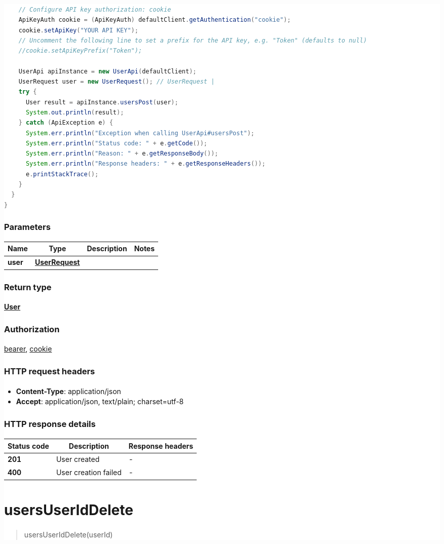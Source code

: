```java
    // Configure API key authorization: cookie
    ApiKeyAuth cookie = (ApiKeyAuth) defaultClient.getAuthentication("cookie");
    cookie.setApiKey("YOUR API KEY");
    // Uncomment the following line to set a prefix for the API key, e.g. "Token" (defaults to null)
    //cookie.setApiKeyPrefix("Token");

    UserApi apiInstance = new UserApi(defaultClient);
    UserRequest user = new UserRequest(); // UserRequest | 
    try {
      User result = apiInstance.usersPost(user);
      System.out.println(result);
    } catch (ApiException e) {
      System.err.println("Exception when calling UserApi#usersPost");
      System.err.println("Status code: " + e.getCode());
      System.err.println("Reason: " + e.getResponseBody());
      System.err.println("Response headers: " + e.getResponseHeaders());
      e.printStackTrace();
    }
  }
}
```

### Parameters

| Name | Type | Description  | Notes |
|------------- | ------------- | ------------- | -------------|
| **user** | [**UserRequest**](UserRequest.md)|  | |

### Return type

[**User**](User.md)

### Authorization

[bearer](../README.md#bearer), [cookie](../README.md#cookie)

### HTTP request headers

 - **Content-Type**: application/json
 - **Accept**: application/json, text/plain; charset=utf-8

### HTTP response details
| Status code | Description | Response headers |
|-------------|-------------|------------------|
| **201** | User created |  -  |
| **400** | User creation failed |  -  |

<a name="usersUserIdDelete"></a>
# **usersUserIdDelete**
> usersUserIdDelete(userId)
